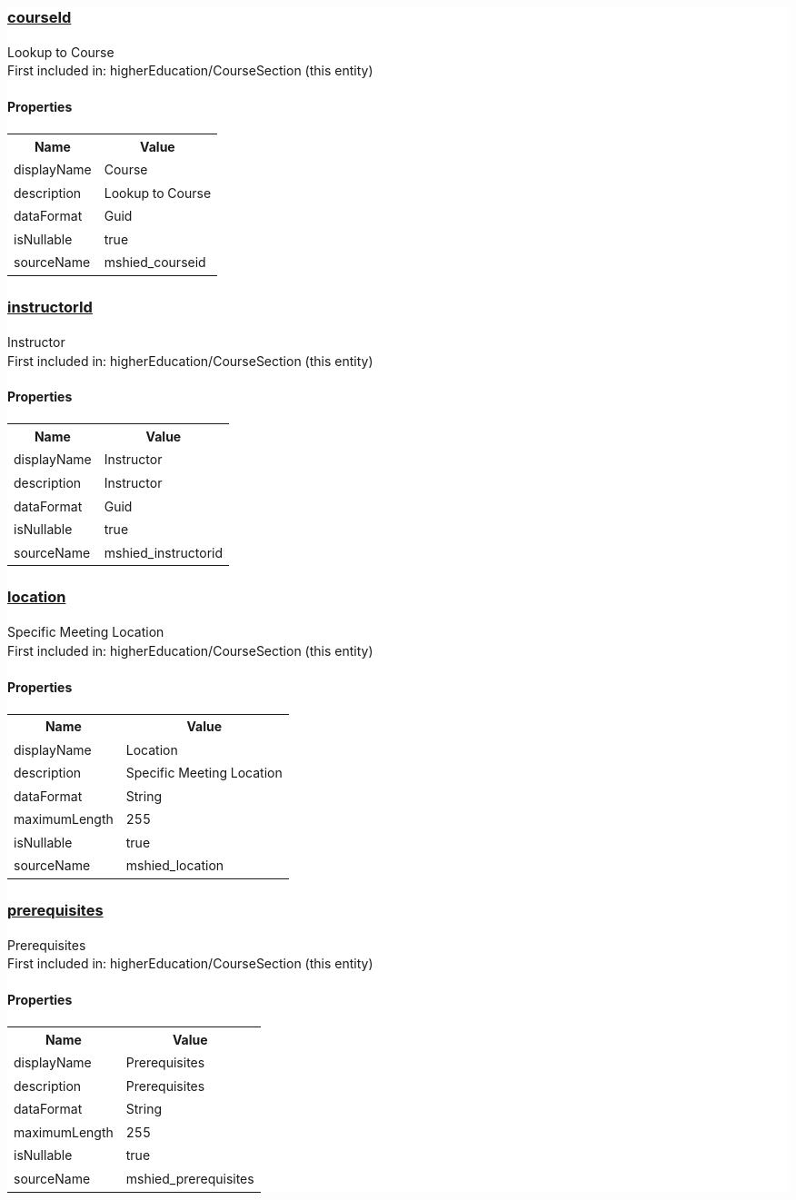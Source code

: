 ### <a href=#courseId name="courseId">courseId</a>

Lookup to Course  
First included in: higherEducation/CourseSection (this entity)  

#### Properties

<table><tr><th>Name</th><th>Value</th></tr><tr><td>displayName</td><td>Course</td></tr><tr><td>description</td><td>Lookup to Course</td></tr><tr><td>dataFormat</td><td>Guid</td></tr><tr><td>isNullable</td><td>true</td></tr><tr><td>sourceName</td><td>mshied_courseid</td></tr></table>

### <a href=#instructorId name="instructorId">instructorId</a>

Instructor  
First included in: higherEducation/CourseSection (this entity)  

#### Properties

<table><tr><th>Name</th><th>Value</th></tr><tr><td>displayName</td><td>Instructor</td></tr><tr><td>description</td><td>Instructor</td></tr><tr><td>dataFormat</td><td>Guid</td></tr><tr><td>isNullable</td><td>true</td></tr><tr><td>sourceName</td><td>mshied_instructorid</td></tr></table>

### <a href=#location name="location">location</a>

Specific Meeting Location  
First included in: higherEducation/CourseSection (this entity)  

#### Properties

<table><tr><th>Name</th><th>Value</th></tr><tr><td>displayName</td><td>Location</td></tr><tr><td>description</td><td>Specific Meeting Location</td></tr><tr><td>dataFormat</td><td>String</td></tr><tr><td>maximumLength</td><td>255</td></tr><tr><td>isNullable</td><td>true</td></tr><tr><td>sourceName</td><td>mshied_location</td></tr></table>

### <a href=#prerequisites name="prerequisites">prerequisites</a>

Prerequisites  
First included in: higherEducation/CourseSection (this entity)  

#### Properties

<table><tr><th>Name</th><th>Value</th></tr><tr><td>displayName</td><td>Prerequisites</td></tr><tr><td>description</td><td>Prerequisites</td></tr><tr><td>dataFormat</td><td>String</td></tr><tr><td>maximumLength</td><td>255</td></tr><tr><td>isNullable</td><td>true</td></tr><tr><td>sourceName</td><td>mshied_prerequisites</td></tr></table>
